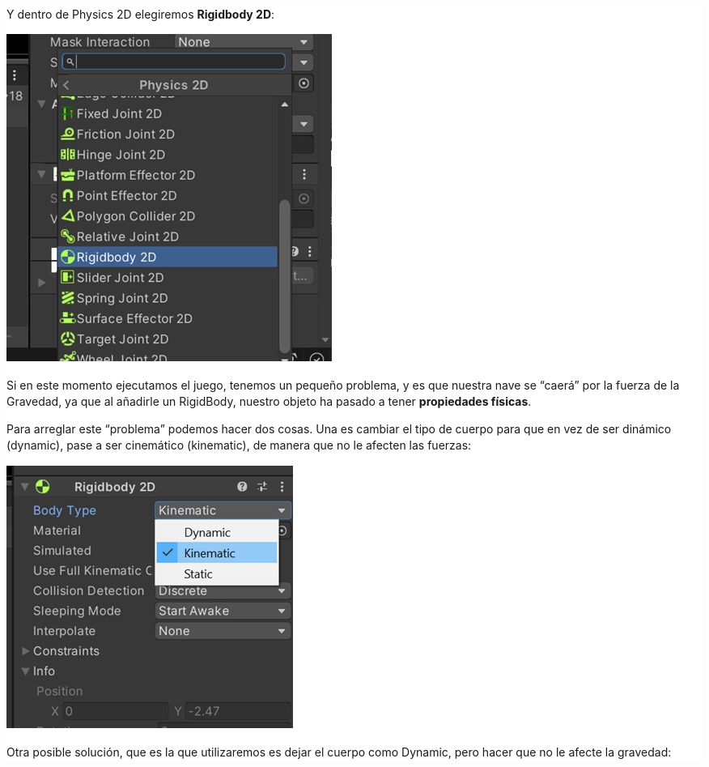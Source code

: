 Y dentro de Physics 2D elegiremos **Rigidbody 2D**:

![Rigid Body](./images/imagen42.jpg)

Si en este momento ejecutamos el juego, tenemos un pequeño problema, y es que nuestra nave se “caerá” por la fuerza de la Gravedad, ya que al añadirle un RigidBody, nuestro objeto ha pasado a tener **propiedades físicas**.

Para arreglar este “problema” podemos hacer dos cosas. 
Una es cambiar el tipo de cuerpo para que en vez de ser dinámico (dynamic), pase a ser cinemático (kinematic), de manera que no le afecten las fuerzas:

![Kinematic](./images/imagen43.jpg)

Otra posible solución, que es la que utilizaremos es dejar el cuerpo como Dynamic, pero hacer que no le afecte la gravedad:
